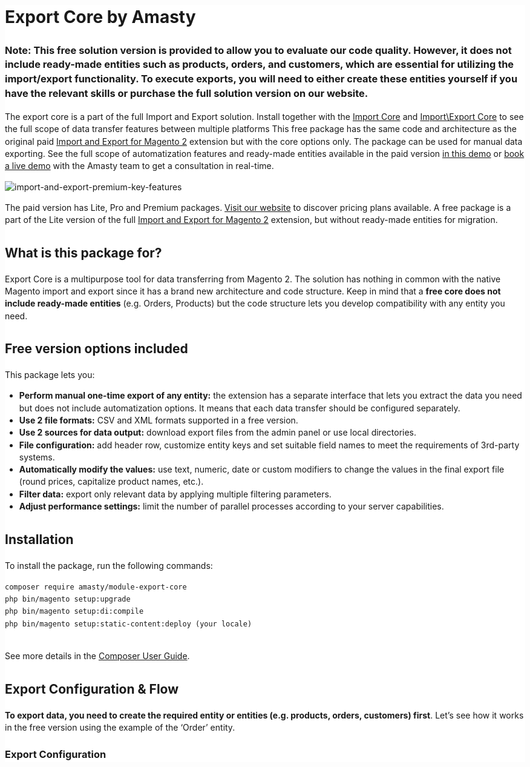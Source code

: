 # Export Core by Amasty
<h3>Note:  This free solution version is provided to allow you to evaluate our code quality. However, it does not include ready-made entities such as products, orders, and customers, which are essential for utilizing the import/export functionality. To execute exports, you will need to either create these entities yourself if you have the relevant skills or purchase the full solution version on our website. </h3>
<p>The export core is a part of the full Import and Export solution. Install together with the <a href="https://github.com/AmastyLtd/module-import-core" target="_blank">Import Core</a> and <a href="https://github.com/AmastyLtd/module-import-export-core" target="_blank">Import\Export Core</a> to see the full scope of data transfer features between multiple platforms This free package has the same code and architecture as the original paid <a href="https://amasty.com/import-and-export-for-magento-2.html" target="_blank">Import and Export for Magento 2</a> extension but with the core options only. The package can be used for manual data exporting. See the full scope of automatization features and ready-made entities available in the paid version <a href="https://export-extensions-m2.magento-demo.amasty.com/admin/amorderimport/profile/index/" target="_blank">in this demo</a> or <a href="https://calendly.com/yuliya-simakovich/book-a-demo" target="_blank">book a live demo</a> with the Amasty team to get a consultation in real-time.</p>


![import-and-export-premium-key-features](https://github.com/AmastyLtd/module-export-core/assets/104132415/e8194adb-954e-4bb3-9d0e-579c882e696e)


The paid version has Lite, Pro and Premium packages. <a href="https://amasty.com/import-and-export-for-magento-2.html#choose_option" target="_blank">Visit our website</a> to discover pricing plans available. A free package is a part of the Lite version of the full <a href="https://amasty.com/import-and-export-for-magento-2.html" target="_blank">Import and Export for Magento 2</a> extension, but without ready-made entities for migration.

<h2>What is this package for?</h2>
<p>Export Core is a multipurpose tool for data transferring from Magento 2. The solution has nothing in common with the native Magento import and export since it has a brand new architecture and code structure. Keep in mind that a <b>free core does not include ready-made entities</b> (e.g. Orders, Products) but the code structure lets you develop compatibility with any entity you need. </p>
<h2>Free version options included</h2>
<p>This package lets you:</p>
<ul>
<li><b>Perform manual one-time export of any entity:</b> the extension has a separate interface that lets you extract the data you need but does not include automatization options. It means that each data transfer should be configured separately.</li>
<li><b>Use 2 file formats:</b> CSV and XML formats supported in a free version.</li>
<li><b>Use 2 sources for data output:</b> download export files from the admin panel or use local directories.</li>
<li><b>File configuration:</b> add header row, customize entity keys and set suitable field names to meet the requirements of 3rd-party systems.  </li>
<li><b>Automatically modify the values:</b> use text, numeric, date or custom modifiers to change the values in the final export file (round prices, capitalize product names, etc.).  </li>
<li><b>Filter data:</b> export only relevant data by applying multiple filtering parameters. </li>
<li><b>Adjust performance settings:</b> limit the number of parallel processes according to your server capabilities. </li>
</ul>
<h2>Installation</h2>
<p>To install the package, run the following commands:</p>
<code>composer require amasty/module-export-core</code><br>
<code>php bin/magento setup:upgrade</code><br>
<code>php bin/magento setup:di:compile </code><br>
<code>php bin/magento setup:static-content:deploy (your locale)</code><br>
<br>
<p>See more details in the <a href="https://amasty.com/docs/doku.php?id=magento_2:composer_user_guide" target="_blank">Composer User Guide</a>. </p>
<h2>Export Configuration & Flow</h2>
<p><b>To export data, you need to create the required entity or entities (e.g. products, orders, customers) first</b>. Let’s see how it works in the free version using the example of the ‘Order’ entity.</p>
<h3>Export Configuration </h3>
